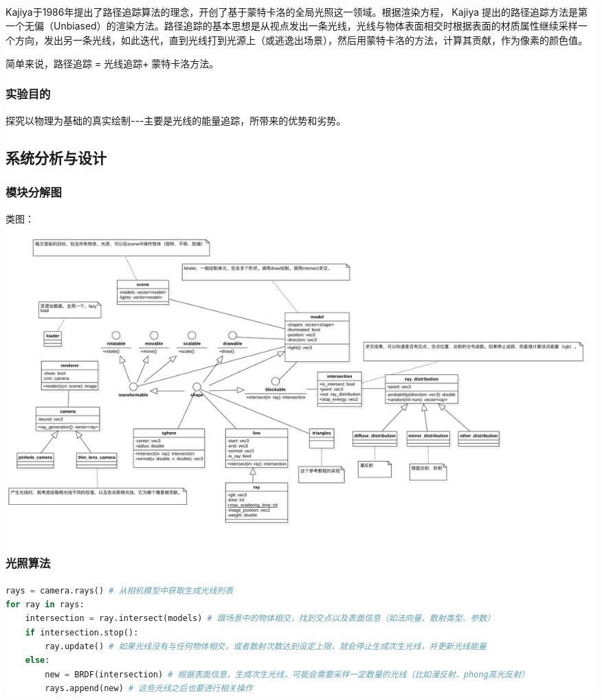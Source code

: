 Kajiya于1986年提出了路径追踪算法的理念，开创了基于蒙特卡洛的全局光照这一领域。根据渲染方程， Kajiya 提出的路径追踪方法是第一个无偏（Unbiased）的渲染方法。路径追踪的基本思想是从视点发出一条光线，光线与物体表面相交时根据表面的材质属性继续采样一个方向，发出另一条光线，如此迭代，直到光线打到光源上（或逃逸出场景），然后用蒙特卡洛的方法，计算其贡献，作为像素的颜色值。

简单来说，路径追踪 = 光线追踪+ 蒙特卡洛方法。



### 实验目的

探究以物理为基础的真实绘制---主要是光线的能量追踪，所带来的优势和劣势。



## 系统分析与设计

### 模块分解图

类图：

![img](class_diagram.jpg)



### 光照算法

```python
rays = camera.rays() # 从相机模型中获取生成光线列表
for ray in rays:
    intersection = ray.intersect(models) # 跟场景中的物体相交，找到交点以及表面信息（如法向量、散射类型、参数）
    if intersection.stop():
        ray.update() # 如果光线没有与任何物体相交，或者散射次数达到设定上限，就会停止生成次生光线，并更新光线能量
    else:
        new = BRDF(intersection) # 根据表面信息，生成次生光线，可能会需要采样一定数量的光线（比如漫反射、phong高光反射）
        rays.append(new) # 这些光线之后也要进行相关操作
```
